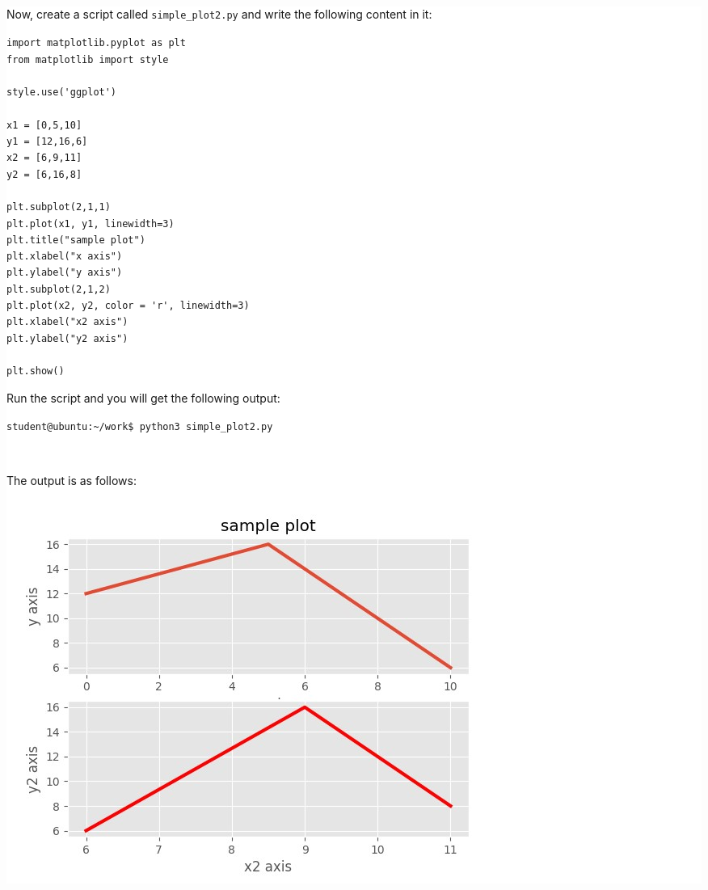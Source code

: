 


Now, create a script called `simple_plot2.py` and write the
following content in it:


```
import matplotlib.pyplot as plt
from matplotlib import style

style.use('ggplot')

x1 = [0,5,10]
y1 = [12,16,6]
x2 = [6,9,11]
y2 = [6,16,8]

plt.subplot(2,1,1)
plt.plot(x1, y1, linewidth=3)
plt.title("sample plot")
plt.xlabel("x axis")
plt.ylabel("y axis")
plt.subplot(2,1,2)    
plt.plot(x2, y2, color = 'r', linewidth=3)
plt.xlabel("x2 axis")
plt.ylabel("y2 axis")

plt.show()
```

Run the script and you will get the following output:


```
student@ubuntu:~/work$ python3 simple_plot2.py
```

 

The output is as follows:


![](./images/1a35d7e2-d40a-41e1-99ad-f6f63a41ce62.jpg)
